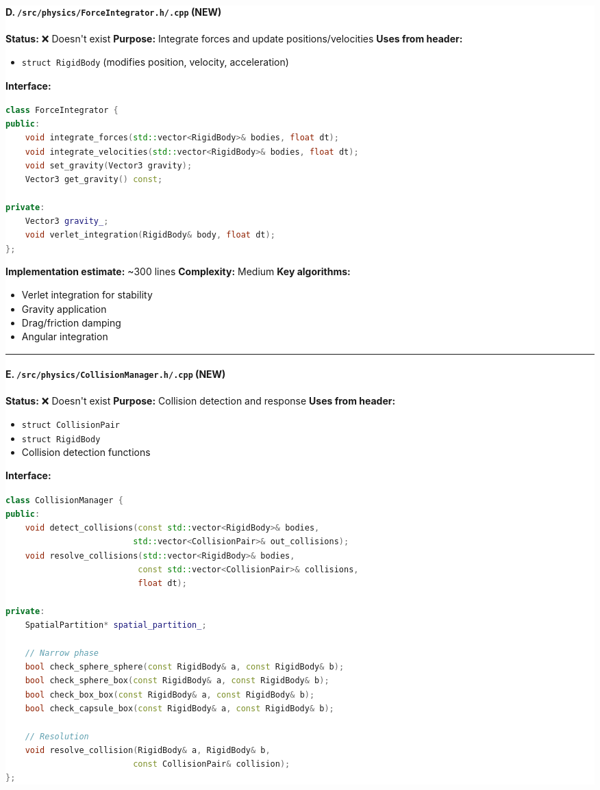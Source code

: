 #### D. `/src/physics/ForceIntegrator.h/.cpp` (NEW)
**Status:** ❌ Doesn't exist
**Purpose:** Integrate forces and update positions/velocities
**Uses from header:**
- `struct RigidBody` (modifies position, velocity, acceleration)

**Interface:**
```cpp
class ForceIntegrator {
public:
    void integrate_forces(std::vector<RigidBody>& bodies, float dt);
    void integrate_velocities(std::vector<RigidBody>& bodies, float dt);
    void set_gravity(Vector3 gravity);
    Vector3 get_gravity() const;
    
private:
    Vector3 gravity_;
    void verlet_integration(RigidBody& body, float dt);
};
```

**Implementation estimate:** ~300 lines
**Complexity:** Medium
**Key algorithms:**
- Verlet integration for stability
- Gravity application
- Drag/friction damping
- Angular integration

---

#### E. `/src/physics/CollisionManager.h/.cpp` (NEW)
**Status:** ❌ Doesn't exist
**Purpose:** Collision detection and response
**Uses from header:**
- `struct CollisionPair`
- `struct RigidBody`
- Collision detection functions

**Interface:**
```cpp
class CollisionManager {
public:
    void detect_collisions(const std::vector<RigidBody>& bodies,
                          std::vector<CollisionPair>& out_collisions);
    void resolve_collisions(std::vector<RigidBody>& bodies,
                           const std::vector<CollisionPair>& collisions,
                           float dt);
    
private:
    SpatialPartition* spatial_partition_;
    
    // Narrow phase
    bool check_sphere_sphere(const RigidBody& a, const RigidBody& b);
    bool check_sphere_box(const RigidBody& a, const RigidBody& b);
    bool check_box_box(const RigidBody& a, const RigidBody& b);
    bool check_capsule_box(const RigidBody& a, const RigidBody& b);
    
    // Resolution
    void resolve_collision(RigidBody& a, RigidBody& b, 
                          const CollisionPair& collision);
};
```
